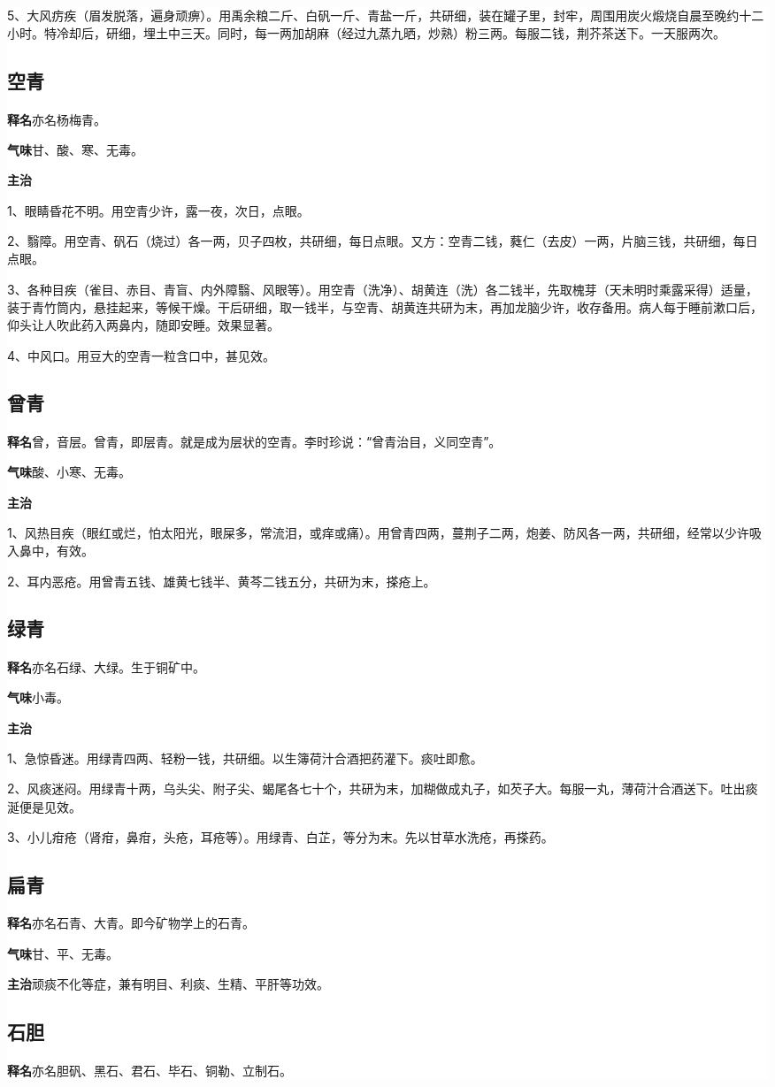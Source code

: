 5、大风疠疾（眉发脱落，遍身顽痹）。用禹余粮二斤、白矾一斤、青盐一斤，共研细，装在罐子里，封牢，周围用炭火煅烧自晨至晚约十二小时。特冷却后，研细，埋土中三天。同时，每一两加胡麻（经过九蒸九晒，炒熟）粉三两。每服二钱，荆芥茶送下。一天服两次。

## 空青

**释名**亦名杨梅青。

**气味**甘、酸、寒、无毒。

**主治**

1、眼睛昏花不明。用空青少许，露一夜，次日，点眼。

2、翳障。用空青、矾石（烧过）各一两，贝子四枚，共研细，每日点眼。又方：空青二钱，蕤仁（去皮）一两，片脑三钱，共研细，每日点眼。

3、各种目疾（雀目、赤目、青盲、内外障翳、风眼等）。用空青（洗净）、胡黄连（洗）各二钱半，先取槐芽（天未明时乘露采得）适量，装于青竹筒内，悬挂起来，等候干燥。干后研细，取一钱半，与空青、胡黄连共研为末，再加龙脑少许，收存备用。病人每于睡前漱口后，仰头让人吹此药入两鼻内，随即安睡。效果显著。

4、中风口。用豆大的空青一粒含口中，甚见效。

## 曾青

**释名**曾，音层。曾青，即层青。就是成为层状的空青。李时珍说：“曾青治目，义同空青”。

**气味**酸、小寒、无毒。

**主治**

1、风热目疾（眼红或烂，怕太阳光，眼屎多，常流泪，或痒或痛）。用曾青四两，蔓荆子二两，炮姜、防风各一两，共研细，经常以少许吸入鼻中，有效。

2、耳内恶疮。用曾青五钱、雄黄七钱半、黄芩二钱五分，共研为末，搽疮上。

## 绿青

**释名**亦名石绿、大绿。生于铜矿中。

**气味**小毒。

**主治**

1、急惊昏迷。用绿青四两、轻粉一钱，共研细。以生簿荷汁合酒把药灌下。痰吐即愈。

2、风痰迷闷。用绿青十两，乌头尖、附子尖、蝎尾各七十个，共研为末，加糊做成丸子，如芡子大。每服一丸，薄荷汁合酒送下。吐出痰涎便是见效。

3、小儿疳疮（肾疳，鼻疳，头疮，耳疮等）。用绿青、白芷，等分为末。先以甘草水洗疮，再搽药。

## 扁青

**释名**亦名石青、大青。即今矿物学上的石青。

**气味**甘、平、无毒。

**主治**顽痰不化等症，兼有明目、利痰、生精、平肝等功效。

## 石胆

**释名**亦名胆矾、黑石、君石、毕石、铜勒、立制石。
